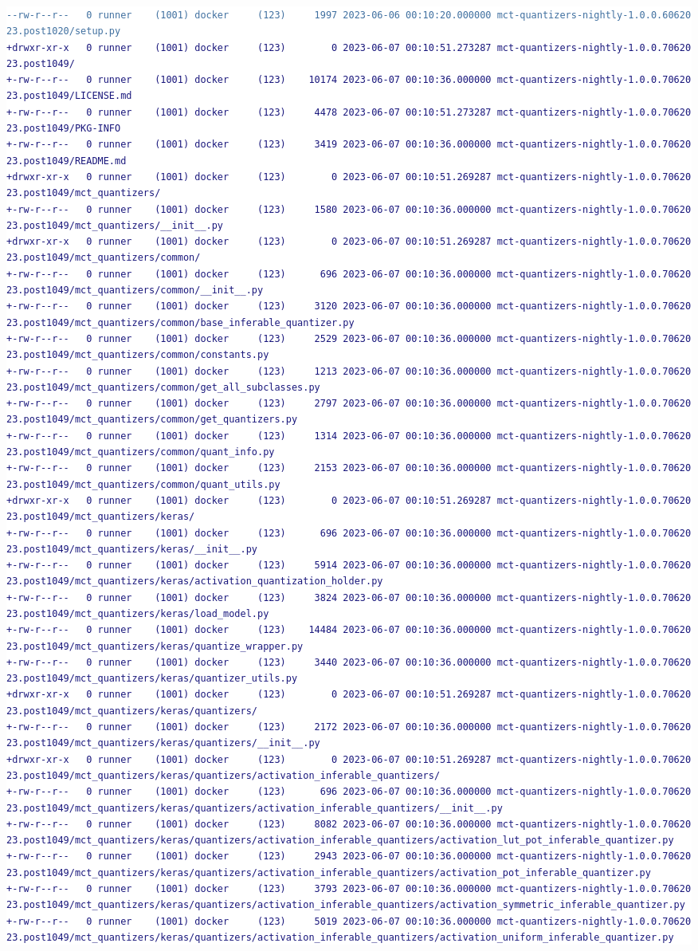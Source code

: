 ```diff
--rw-r--r--   0 runner    (1001) docker     (123)     1997 2023-06-06 00:10:20.000000 mct-quantizers-nightly-1.0.0.6062023.post1020/setup.py
+drwxr-xr-x   0 runner    (1001) docker     (123)        0 2023-06-07 00:10:51.273287 mct-quantizers-nightly-1.0.0.7062023.post1049/
+-rw-r--r--   0 runner    (1001) docker     (123)    10174 2023-06-07 00:10:36.000000 mct-quantizers-nightly-1.0.0.7062023.post1049/LICENSE.md
+-rw-r--r--   0 runner    (1001) docker     (123)     4478 2023-06-07 00:10:51.273287 mct-quantizers-nightly-1.0.0.7062023.post1049/PKG-INFO
+-rw-r--r--   0 runner    (1001) docker     (123)     3419 2023-06-07 00:10:36.000000 mct-quantizers-nightly-1.0.0.7062023.post1049/README.md
+drwxr-xr-x   0 runner    (1001) docker     (123)        0 2023-06-07 00:10:51.269287 mct-quantizers-nightly-1.0.0.7062023.post1049/mct_quantizers/
+-rw-r--r--   0 runner    (1001) docker     (123)     1580 2023-06-07 00:10:36.000000 mct-quantizers-nightly-1.0.0.7062023.post1049/mct_quantizers/__init__.py
+drwxr-xr-x   0 runner    (1001) docker     (123)        0 2023-06-07 00:10:51.269287 mct-quantizers-nightly-1.0.0.7062023.post1049/mct_quantizers/common/
+-rw-r--r--   0 runner    (1001) docker     (123)      696 2023-06-07 00:10:36.000000 mct-quantizers-nightly-1.0.0.7062023.post1049/mct_quantizers/common/__init__.py
+-rw-r--r--   0 runner    (1001) docker     (123)     3120 2023-06-07 00:10:36.000000 mct-quantizers-nightly-1.0.0.7062023.post1049/mct_quantizers/common/base_inferable_quantizer.py
+-rw-r--r--   0 runner    (1001) docker     (123)     2529 2023-06-07 00:10:36.000000 mct-quantizers-nightly-1.0.0.7062023.post1049/mct_quantizers/common/constants.py
+-rw-r--r--   0 runner    (1001) docker     (123)     1213 2023-06-07 00:10:36.000000 mct-quantizers-nightly-1.0.0.7062023.post1049/mct_quantizers/common/get_all_subclasses.py
+-rw-r--r--   0 runner    (1001) docker     (123)     2797 2023-06-07 00:10:36.000000 mct-quantizers-nightly-1.0.0.7062023.post1049/mct_quantizers/common/get_quantizers.py
+-rw-r--r--   0 runner    (1001) docker     (123)     1314 2023-06-07 00:10:36.000000 mct-quantizers-nightly-1.0.0.7062023.post1049/mct_quantizers/common/quant_info.py
+-rw-r--r--   0 runner    (1001) docker     (123)     2153 2023-06-07 00:10:36.000000 mct-quantizers-nightly-1.0.0.7062023.post1049/mct_quantizers/common/quant_utils.py
+drwxr-xr-x   0 runner    (1001) docker     (123)        0 2023-06-07 00:10:51.269287 mct-quantizers-nightly-1.0.0.7062023.post1049/mct_quantizers/keras/
+-rw-r--r--   0 runner    (1001) docker     (123)      696 2023-06-07 00:10:36.000000 mct-quantizers-nightly-1.0.0.7062023.post1049/mct_quantizers/keras/__init__.py
+-rw-r--r--   0 runner    (1001) docker     (123)     5914 2023-06-07 00:10:36.000000 mct-quantizers-nightly-1.0.0.7062023.post1049/mct_quantizers/keras/activation_quantization_holder.py
+-rw-r--r--   0 runner    (1001) docker     (123)     3824 2023-06-07 00:10:36.000000 mct-quantizers-nightly-1.0.0.7062023.post1049/mct_quantizers/keras/load_model.py
+-rw-r--r--   0 runner    (1001) docker     (123)    14484 2023-06-07 00:10:36.000000 mct-quantizers-nightly-1.0.0.7062023.post1049/mct_quantizers/keras/quantize_wrapper.py
+-rw-r--r--   0 runner    (1001) docker     (123)     3440 2023-06-07 00:10:36.000000 mct-quantizers-nightly-1.0.0.7062023.post1049/mct_quantizers/keras/quantizer_utils.py
+drwxr-xr-x   0 runner    (1001) docker     (123)        0 2023-06-07 00:10:51.269287 mct-quantizers-nightly-1.0.0.7062023.post1049/mct_quantizers/keras/quantizers/
+-rw-r--r--   0 runner    (1001) docker     (123)     2172 2023-06-07 00:10:36.000000 mct-quantizers-nightly-1.0.0.7062023.post1049/mct_quantizers/keras/quantizers/__init__.py
+drwxr-xr-x   0 runner    (1001) docker     (123)        0 2023-06-07 00:10:51.269287 mct-quantizers-nightly-1.0.0.7062023.post1049/mct_quantizers/keras/quantizers/activation_inferable_quantizers/
+-rw-r--r--   0 runner    (1001) docker     (123)      696 2023-06-07 00:10:36.000000 mct-quantizers-nightly-1.0.0.7062023.post1049/mct_quantizers/keras/quantizers/activation_inferable_quantizers/__init__.py
+-rw-r--r--   0 runner    (1001) docker     (123)     8082 2023-06-07 00:10:36.000000 mct-quantizers-nightly-1.0.0.7062023.post1049/mct_quantizers/keras/quantizers/activation_inferable_quantizers/activation_lut_pot_inferable_quantizer.py
+-rw-r--r--   0 runner    (1001) docker     (123)     2943 2023-06-07 00:10:36.000000 mct-quantizers-nightly-1.0.0.7062023.post1049/mct_quantizers/keras/quantizers/activation_inferable_quantizers/activation_pot_inferable_quantizer.py
+-rw-r--r--   0 runner    (1001) docker     (123)     3793 2023-06-07 00:10:36.000000 mct-quantizers-nightly-1.0.0.7062023.post1049/mct_quantizers/keras/quantizers/activation_inferable_quantizers/activation_symmetric_inferable_quantizer.py
+-rw-r--r--   0 runner    (1001) docker     (123)     5019 2023-06-07 00:10:36.000000 mct-quantizers-nightly-1.0.0.7062023.post1049/mct_quantizers/keras/quantizers/activation_inferable_quantizers/activation_uniform_inferable_quantizer.py
```